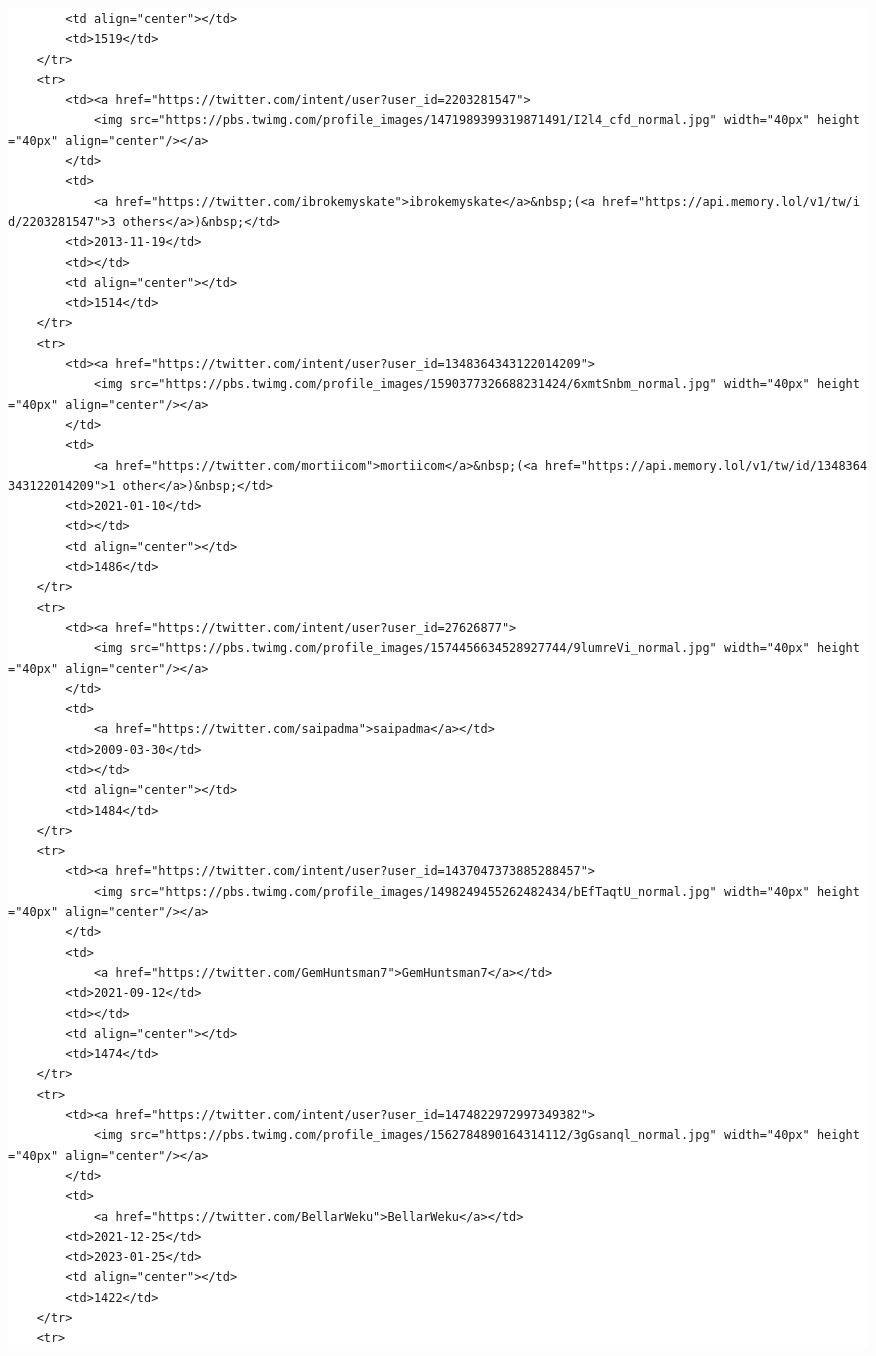             <td align="center"></td>
            <td>1519</td>
        </tr>
        <tr>
            <td><a href="https://twitter.com/intent/user?user_id=2203281547">
                <img src="https://pbs.twimg.com/profile_images/1471989399319871491/I2l4_cfd_normal.jpg" width="40px" height="40px" align="center"/></a>
            </td>
            <td>
                <a href="https://twitter.com/ibrokemyskate">ibrokemyskate</a>&nbsp;(<a href="https://api.memory.lol/v1/tw/id/2203281547">3 others</a>)&nbsp;</td>
            <td>2013-11-19</td>
            <td></td>
            <td align="center"></td>
            <td>1514</td>
        </tr>
        <tr>
            <td><a href="https://twitter.com/intent/user?user_id=1348364343122014209">
                <img src="https://pbs.twimg.com/profile_images/1590377326688231424/6xmtSnbm_normal.jpg" width="40px" height="40px" align="center"/></a>
            </td>
            <td>
                <a href="https://twitter.com/mortiicom">mortiicom</a>&nbsp;(<a href="https://api.memory.lol/v1/tw/id/1348364343122014209">1 other</a>)&nbsp;</td>
            <td>2021-01-10</td>
            <td></td>
            <td align="center"></td>
            <td>1486</td>
        </tr>
        <tr>
            <td><a href="https://twitter.com/intent/user?user_id=27626877">
                <img src="https://pbs.twimg.com/profile_images/1574456634528927744/9lumreVi_normal.jpg" width="40px" height="40px" align="center"/></a>
            </td>
            <td>
                <a href="https://twitter.com/saipadma">saipadma</a></td>
            <td>2009-03-30</td>
            <td></td>
            <td align="center"></td>
            <td>1484</td>
        </tr>
        <tr>
            <td><a href="https://twitter.com/intent/user?user_id=1437047373885288457">
                <img src="https://pbs.twimg.com/profile_images/1498249455262482434/bEfTaqtU_normal.jpg" width="40px" height="40px" align="center"/></a>
            </td>
            <td>
                <a href="https://twitter.com/GemHuntsman7">GemHuntsman7</a></td>
            <td>2021-09-12</td>
            <td></td>
            <td align="center"></td>
            <td>1474</td>
        </tr>
        <tr>
            <td><a href="https://twitter.com/intent/user?user_id=1474822972997349382">
                <img src="https://pbs.twimg.com/profile_images/1562784890164314112/3gGsanql_normal.jpg" width="40px" height="40px" align="center"/></a>
            </td>
            <td>
                <a href="https://twitter.com/BellarWeku">BellarWeku</a></td>
            <td>2021-12-25</td>
            <td>2023-01-25</td>
            <td align="center"></td>
            <td>1422</td>
        </tr>
        <tr>
